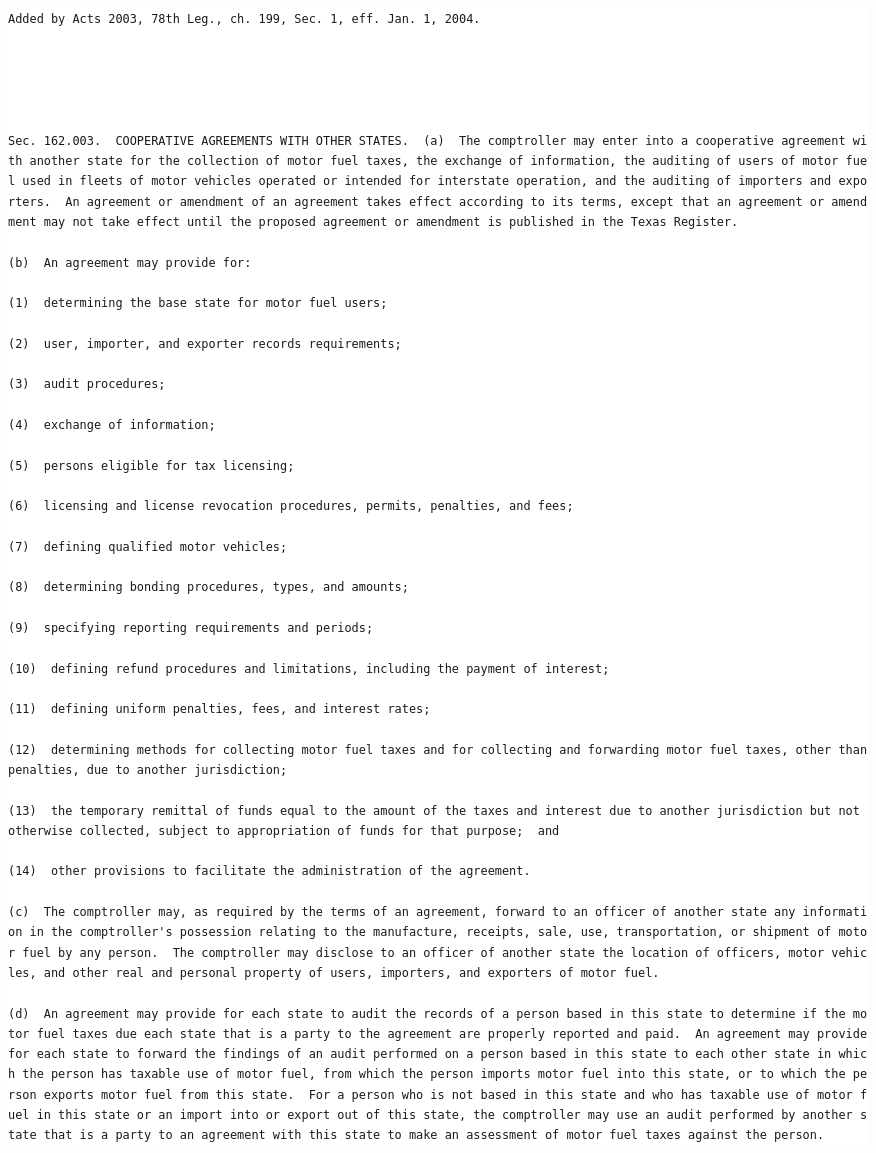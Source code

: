     
    
    
    Added by Acts 2003, 78th Leg., ch. 199, Sec. 1, eff. Jan. 1, 2004.
    
    
    
    
    
    Sec. 162.003.  COOPERATIVE AGREEMENTS WITH OTHER STATES.  (a)  The comptroller may enter into a cooperative agreement with another state for the collection of motor fuel taxes, the exchange of information, the auditing of users of motor fuel used in fleets of motor vehicles operated or intended for interstate operation, and the auditing of importers and exporters.  An agreement or amendment of an agreement takes effect according to its terms, except that an agreement or amendment may not take effect until the proposed agreement or amendment is published in the Texas Register.
    
    (b)  An agreement may provide for:
    
    (1)  determining the base state for motor fuel users;
    
    (2)  user, importer, and exporter records requirements;
    
    (3)  audit procedures;
    
    (4)  exchange of information;
    
    (5)  persons eligible for tax licensing;
    
    (6)  licensing and license revocation procedures, permits, penalties, and fees;
    
    (7)  defining qualified motor vehicles;
    
    (8)  determining bonding procedures, types, and amounts;
    
    (9)  specifying reporting requirements and periods;
    
    (10)  defining refund procedures and limitations, including the payment of interest;
    
    (11)  defining uniform penalties, fees, and interest rates;
    
    (12)  determining methods for collecting motor fuel taxes and for collecting and forwarding motor fuel taxes, other than penalties, due to another jurisdiction;
    
    (13)  the temporary remittal of funds equal to the amount of the taxes and interest due to another jurisdiction but not otherwise collected, subject to appropriation of funds for that purpose;  and
    
    (14)  other provisions to facilitate the administration of the agreement.
    
    (c)  The comptroller may, as required by the terms of an agreement, forward to an officer of another state any information in the comptroller's possession relating to the manufacture, receipts, sale, use, transportation, or shipment of motor fuel by any person.  The comptroller may disclose to an officer of another state the location of officers, motor vehicles, and other real and personal property of users, importers, and exporters of motor fuel.
    
    (d)  An agreement may provide for each state to audit the records of a person based in this state to determine if the motor fuel taxes due each state that is a party to the agreement are properly reported and paid.  An agreement may provide for each state to forward the findings of an audit performed on a person based in this state to each other state in which the person has taxable use of motor fuel, from which the person imports motor fuel into this state, or to which the person exports motor fuel from this state.  For a person who is not based in this state and who has taxable use of motor fuel in this state or an import into or export out of this state, the comptroller may use an audit performed by another state that is a party to an agreement with this state to make an assessment of motor fuel taxes against the person.
    